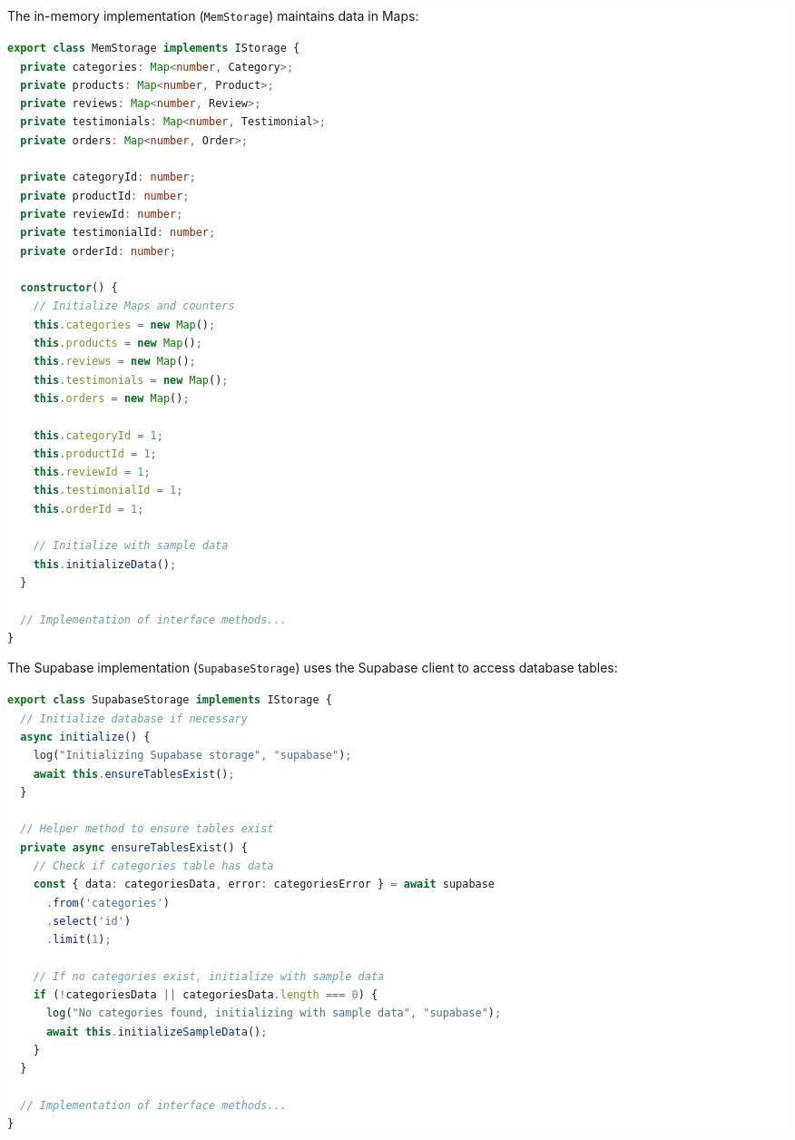 The in-memory implementation (`MemStorage`) maintains data in Maps:

```typescript
export class MemStorage implements IStorage {
  private categories: Map<number, Category>;
  private products: Map<number, Product>;
  private reviews: Map<number, Review>;
  private testimonials: Map<number, Testimonial>;
  private orders: Map<number, Order>;

  private categoryId: number;
  private productId: number;
  private reviewId: number;
  private testimonialId: number;
  private orderId: number;
  
  constructor() {
    // Initialize Maps and counters
    this.categories = new Map();
    this.products = new Map();
    this.reviews = new Map();
    this.testimonials = new Map();
    this.orders = new Map();
    
    this.categoryId = 1;
    this.productId = 1;
    this.reviewId = 1;
    this.testimonialId = 1;
    this.orderId = 1;
    
    // Initialize with sample data
    this.initializeData();
  }
  
  // Implementation of interface methods...
}
```

The Supabase implementation (`SupabaseStorage`) uses the Supabase client to access database tables:

```typescript
export class SupabaseStorage implements IStorage {
  // Initialize database if necessary
  async initialize() {
    log("Initializing Supabase storage", "supabase");
    await this.ensureTablesExist();
  }

  // Helper method to ensure tables exist
  private async ensureTablesExist() {
    // Check if categories table has data
    const { data: categoriesData, error: categoriesError } = await supabase
      .from('categories')
      .select('id')
      .limit(1);

    // If no categories exist, initialize with sample data
    if (!categoriesData || categoriesData.length === 0) {
      log("No categories found, initializing with sample data", "supabase");
      await this.initializeSampleData();
    }
  }
  
  // Implementation of interface methods...
}
```